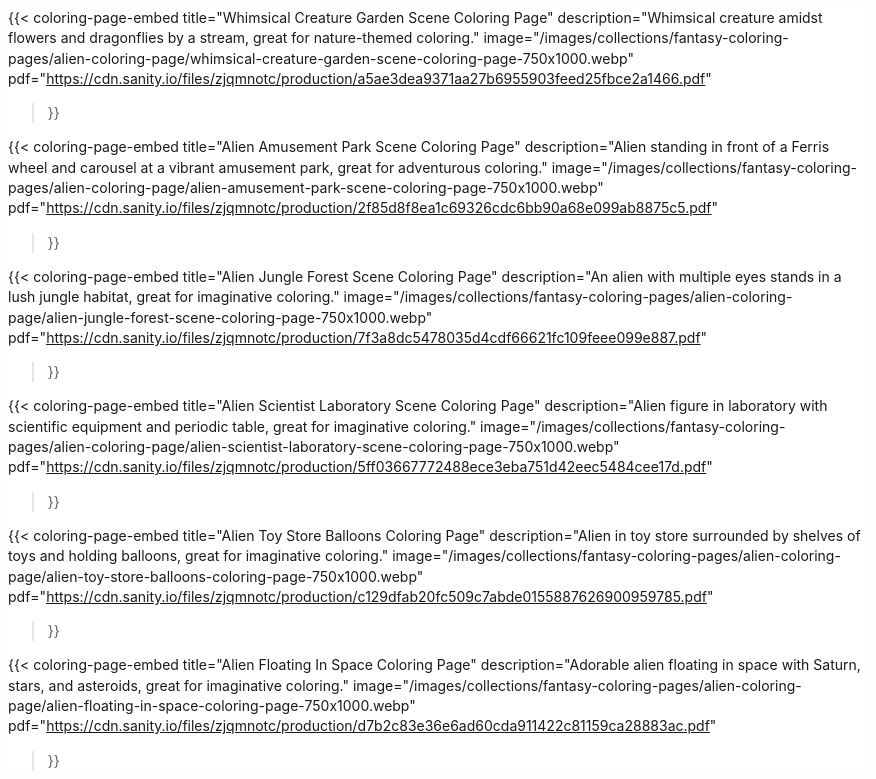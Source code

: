
{{< coloring-page-embed
  title="Whimsical Creature Garden Scene Coloring Page"
  description="Whimsical creature amidst flowers and dragonflies by a stream, great for nature-themed coloring."
  image="/images/collections/fantasy-coloring-pages/alien-coloring-page/whimsical-creature-garden-scene-coloring-page-750x1000.webp"
  pdf="https://cdn.sanity.io/files/zjqmnotc/production/a5ae3dea9371aa27b6955903feed25fbce2a1466.pdf"
>}}


{{< coloring-page-embed
  title="Alien Amusement Park Scene Coloring Page"
  description="Alien standing in front of a Ferris wheel and carousel at a vibrant amusement park, great for adventurous coloring."
  image="/images/collections/fantasy-coloring-pages/alien-coloring-page/alien-amusement-park-scene-coloring-page-750x1000.webp"
  pdf="https://cdn.sanity.io/files/zjqmnotc/production/2f85d8f8ea1c69326cdc6bb90a68e099ab8875c5.pdf"
>}}


{{< coloring-page-embed
  title="Alien Jungle Forest Scene Coloring Page"
  description="An alien with multiple eyes stands in a lush jungle habitat, great for imaginative coloring."
  image="/images/collections/fantasy-coloring-pages/alien-coloring-page/alien-jungle-forest-scene-coloring-page-750x1000.webp"
  pdf="https://cdn.sanity.io/files/zjqmnotc/production/7f3a8dc5478035d4cdf66621fc109feee099e887.pdf"
>}}


{{< coloring-page-embed
  title="Alien Scientist Laboratory Scene Coloring Page"
  description="Alien figure in laboratory with scientific equipment and periodic table, great for imaginative coloring."
  image="/images/collections/fantasy-coloring-pages/alien-coloring-page/alien-scientist-laboratory-scene-coloring-page-750x1000.webp"
  pdf="https://cdn.sanity.io/files/zjqmnotc/production/5ff03667772488ece3eba751d42eec5484cee17d.pdf"
>}}


{{< coloring-page-embed
  title="Alien Toy Store Balloons Coloring Page"
  description="Alien in toy store surrounded by shelves of toys and holding balloons, great for imaginative coloring."
  image="/images/collections/fantasy-coloring-pages/alien-coloring-page/alien-toy-store-balloons-coloring-page-750x1000.webp"
  pdf="https://cdn.sanity.io/files/zjqmnotc/production/c129dfab20fc509c7abde0155887626900959785.pdf"
>}}


{{< coloring-page-embed
  title="Alien Floating In Space Coloring Page"
  description="Adorable alien floating in space with Saturn, stars, and asteroids, great for imaginative coloring."
  image="/images/collections/fantasy-coloring-pages/alien-coloring-page/alien-floating-in-space-coloring-page-750x1000.webp"
  pdf="https://cdn.sanity.io/files/zjqmnotc/production/d7b2c83e36e6ad60cda911422c81159ca28883ac.pdf"
>}}
